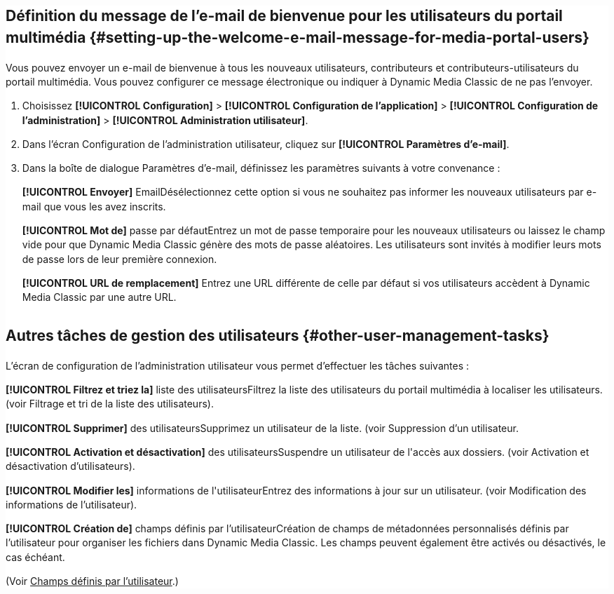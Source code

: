 ## Définition du message de l’e-mail de bienvenue pour les utilisateurs du portail multimédia  {#setting-up-the-welcome-e-mail-message-for-media-portal-users}

Vous pouvez envoyer un e-mail de bienvenue à tous les nouveaux utilisateurs, contributeurs et contributeurs-utilisateurs du portail multimédia. Vous pouvez configurer ce message électronique ou indiquer à Dynamic Media Classic de ne pas l’envoyer.

1. Choisissez **[!UICONTROL Configuration]** > **[!UICONTROL Configuration de l’application]** > **[!UICONTROL Configuration de l’administration]** > **[!UICONTROL Administration utilisateur]**.
1. Dans l’écran Configuration de l’administration utilisateur, cliquez sur **[!UICONTROL Paramètres d’e-mail]**.
1. Dans la boîte de dialogue Paramètres d’e-mail, définissez les paramètres suivants à votre convenance :

   **[!UICONTROL Envoyer]** EmailDésélectionnez cette option si vous ne souhaitez pas informer les nouveaux utilisateurs par e-mail que vous les avez inscrits.

   **[!UICONTROL Mot de]** passe par défautEntrez un mot de passe temporaire pour les nouveaux utilisateurs ou laissez le champ vide pour que Dynamic Media Classic génère des mots de passe aléatoires. Les utilisateurs sont invités à modifier leurs mots de passe lors de leur première connexion.

   **[!UICONTROL URL de remplacement]** Entrez une URL différente de celle par défaut si vos utilisateurs accèdent à Dynamic Media Classic par une autre URL.

## Autres tâches de gestion des utilisateurs {#other-user-management-tasks}

L’écran de configuration de l’administration utilisateur vous permet d’effectuer les tâches suivantes :

**[!UICONTROL Filtrez et triez la]** liste des utilisateursFiltrez la liste des utilisateurs du portail multimédia à localiser les utilisateurs. (voir Filtrage et tri de la liste des utilisateurs).

**[!UICONTROL Supprimer]** des utilisateursSupprimez un utilisateur de la liste. (voir Suppression d’un utilisateur.

**[!UICONTROL Activation et désactivation]** des utilisateursSuspendre un utilisateur de l&#39;accès aux dossiers. (voir Activation et désactivation d’utilisateurs).

**[!UICONTROL Modifier les]** informations de l&#39;utilisateurEntrez des informations à jour sur un utilisateur. (voir Modification des informations de l’utilisateur).

**[!UICONTROL Création de]** champs définis par l’utilisateurCréation de champs de métadonnées personnalisés définis par l’utilisateur pour organiser les fichiers dans Dynamic Media Classic. Les champs peuvent également être activés ou désactivés, le cas échéant.

(Voir [Champs définis par l’utilisateur](application-setup.md#user_defined_fields).)

